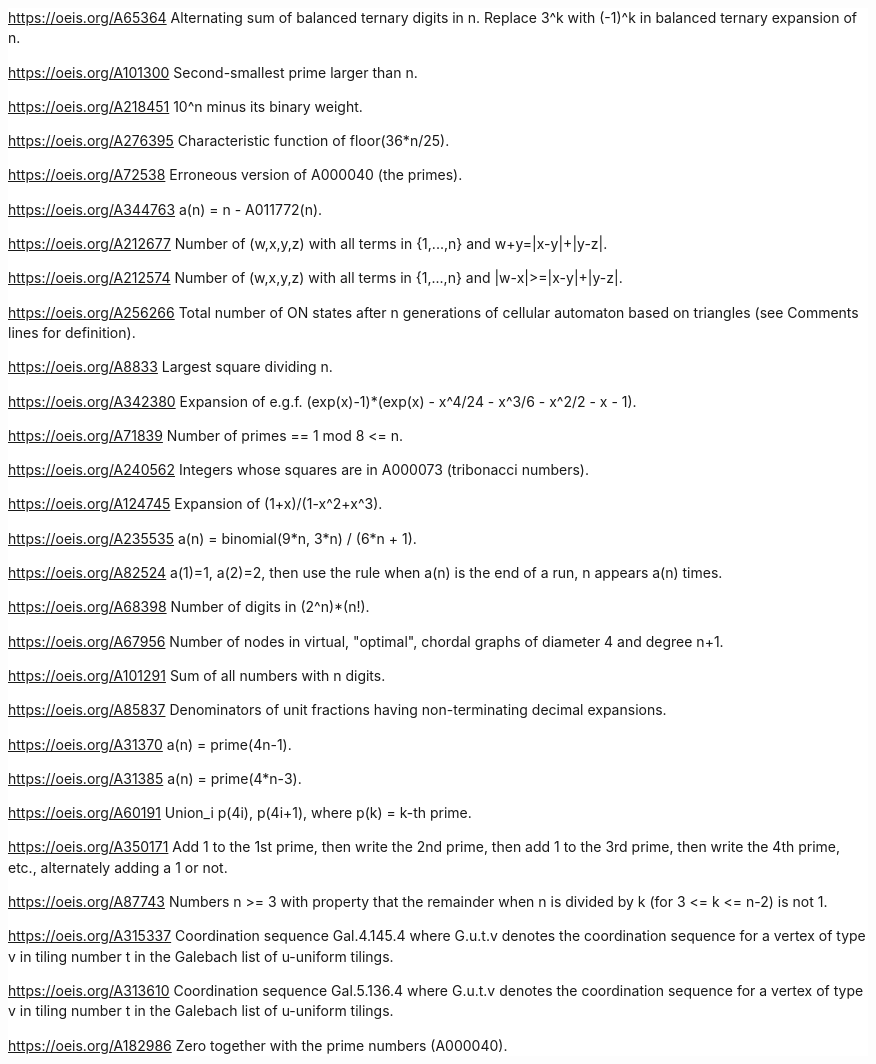 https://oeis.org/A65364 Alternating sum of balanced ternary digits in n. Replace 3^k with (-1)^k in balanced ternary expansion of n.

https://oeis.org/A101300 Second-smallest prime larger than n.

https://oeis.org/A218451 10^n minus its binary weight.

https://oeis.org/A276395 Characteristic function of floor(36\*n/25).

https://oeis.org/A72538 Erroneous version of A000040 (the primes).

https://oeis.org/A344763 a(n) = n - A011772(n).

https://oeis.org/A212677 Number of (w,x,y,z) with all terms in {1,...,n} and w+y=|x-y|+|y-z|.

https://oeis.org/A212574 Number of (w,x,y,z) with all terms in {1,...,n} and  |w-x|>=|x-y|+|y-z|.

https://oeis.org/A256266 Total number of ON states after n generations of cellular automaton based on triangles (see Comments lines for definition).

https://oeis.org/A8833 Largest square dividing n.

https://oeis.org/A342380 Expansion of e.g.f. (exp(x)-1)\*(exp(x) - x^4/24 - x^3/6 - x^2/2 - x - 1).

https://oeis.org/A71839 Number of primes == 1 mod 8 <= n.

https://oeis.org/A240562 Integers whose squares are in A000073 (tribonacci numbers).

https://oeis.org/A124745 Expansion of (1+x)/(1-x^2+x^3).

https://oeis.org/A235535 a(n) = binomial(9\*n, 3\*n) / (6\*n + 1).

https://oeis.org/A82524 a(1)=1, a(2)=2, then use the rule when a(n) is the end of a run, n appears a(n) times.

https://oeis.org/A68398 Number of digits in (2^n)\*(n!).

https://oeis.org/A67956 Number of nodes in virtual, "optimal", chordal graphs of diameter 4 and degree n+1.

https://oeis.org/A101291 Sum of all numbers with n digits.

https://oeis.org/A85837 Denominators of unit fractions having non-terminating decimal expansions.

https://oeis.org/A31370 a(n) = prime(4n-1).

https://oeis.org/A31385 a(n) = prime(4\*n-3).

https://oeis.org/A60191 Union_i p(4i), p(4i+1), where p(k) = k-th prime.

https://oeis.org/A350171 Add 1 to the 1st prime, then write the 2nd prime, then add 1 to the 3rd prime, then write the 4th prime, etc., alternately adding a 1 or not.

https://oeis.org/A87743 Numbers n >= 3 with property that the remainder when n is divided by k (for 3 <= k <= n-2) is not 1.

https://oeis.org/A315337 Coordination sequence Gal.4.145.4 where G.u.t.v denotes the coordination sequence for a vertex of type v in tiling number t in the Galebach list of u-uniform tilings.

https://oeis.org/A313610 Coordination sequence Gal.5.136.4 where G.u.t.v denotes the coordination sequence for a vertex of type v in tiling number t in the Galebach list of u-uniform tilings.

https://oeis.org/A182986 Zero together with the prime numbers (A000040).
